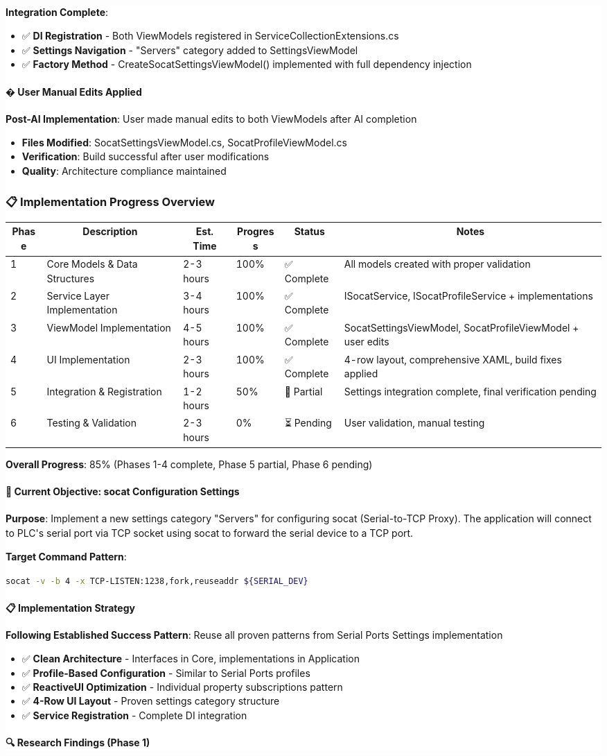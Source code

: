 **Integration Complete**:

- ✅ **DI Registration** - Both ViewModels registered in ServiceCollectionExtensions.cs
- ✅ **Settings Navigation** - "Servers" category added to SettingsViewModel
- ✅ **Factory Method** - CreateSocatSettingsViewModel() implemented with full dependency injection

#### **� User Manual Edits Applied**

**Post-AI Implementation**: User made manual edits to both ViewModels after AI completion

- **Files Modified**: SocatSettingsViewModel.cs, SocatProfileViewModel.cs
- **Verification**: Build successful after user modifications
- **Quality**: Architecture compliance maintained

### **📋 Implementation Progress Overview**

| Phase | Description | Est. Time | Progress | Status | Notes |
|-------|-------------|-----------|----------|--------|-------|
| 1 | Core Models & Data Structures | 2-3 hours | 100% | ✅ Complete | All models created with proper validation |
| 2 | Service Layer Implementation | 3-4 hours | 100% | ✅ Complete | ISocatService, ISocatProfileService + implementations |
| 3 | ViewModel Implementation | 4-5 hours | 100% | ✅ Complete | SocatSettingsViewModel, SocatProfileViewModel + user edits |
| 4 | UI Implementation | 2-3 hours | 100% | ✅ Complete | 4-row layout, comprehensive XAML, build fixes applied |
| 5 | Integration & Registration | 1-2 hours | 50% | 🔄 Partial | Settings integration complete, final verification pending |
| 6 | Testing & Validation | 2-3 hours | 0% | ⏳ Pending | User validation, manual testing |

**Overall Progress**: 85% (Phases 1-4 complete, Phase 5 partial, Phase 6 pending)

#### **🎯 Current Objective: socat Configuration Settings**

**Purpose**: Implement a new settings category "Servers" for configuring socat (Serial-to-TCP Proxy). The application will connect to PLC's serial port via TCP socket using socat to forward the serial device to a TCP port.

**Target Command Pattern**:

```bash
socat -v -b 4 -x TCP-LISTEN:1238,fork,reuseaddr ${SERIAL_DEV}
```

#### **📋 Implementation Strategy**

**Following Established Success Pattern**: Reuse all proven patterns from Serial Ports Settings implementation

- ✅ **Clean Architecture** - Interfaces in Core, implementations in Application
- ✅ **Profile-Based Configuration** - Similar to Serial Ports profiles
- ✅ **ReactiveUI Optimization** - Individual property subscriptions pattern
- ✅ **4-Row UI Layout** - Proven settings category structure
- ✅ **Service Registration** - Complete DI integration

#### **🔍 Research Findings (Phase 1)**
